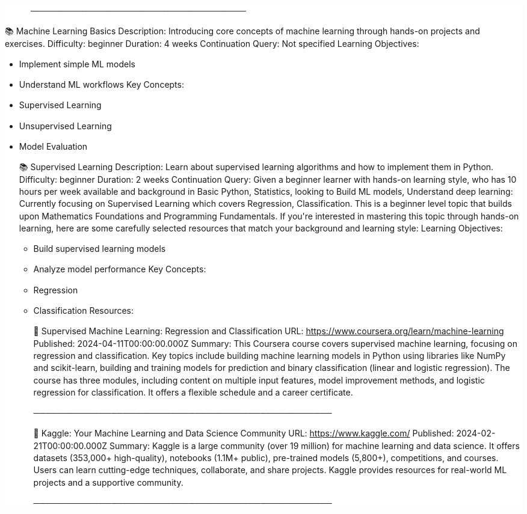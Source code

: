           ──────────────────────────────────────────────────

  📚 Machine Learning Basics
  Description: Introducing core concepts of machine learning through hands-on projects and exercises.
  Difficulty: beginner
  Duration: 4 weeks
  Continuation Query: Not specified
  Learning Objectives:
  - Implement simple ML models
  - Understand ML workflows
  Key Concepts:
  - Supervised Learning
  - Unsupervised Learning
  - Model Evaluation

    📚 Supervised Learning
    Description: Learn about supervised learning algorithms and how to implement them in Python.
    Difficulty: beginner
    Duration: 2 weeks
    Continuation Query: Given a beginner learner with hands-on learning style, who has 10 hours per week available and background in Basic Python, Statistics, looking to Build ML models, Understand deep learning: Currently focusing on Supervised Learning which covers Regression, Classification. This is a beginner level topic that builds upon Mathematics Foundations and Programming Fundamentals. If you're interested in mastering this topic through hands-on learning, here are some carefully selected resources that match your background and learning style: 
    Learning Objectives:
    - Build supervised learning models
    - Analyze model performance
    Key Concepts:
    - Regression
    - Classification
    Resources:

      📌 Supervised Machine Learning: Regression and Classification
        URL: https://www.coursera.org/learn/machine-learning
        Published: 2024-04-11T00:00:00.000Z
        Summary: This Coursera course covers supervised machine learning, focusing on regression and classification.  Key topics include building machine learning models in Python using libraries like NumPy and scikit-learn, building and training models for prediction and binary classification (linear and logistic regression).  The course has three modules, including content on multiple input features, model improvement methods, and logistic regression for classification.  It offers a flexible schedule and a career certificate.

        ──────────────────────────────────────────────────

      📌 Kaggle: Your Machine Learning and Data Science Community
        URL: https://www.kaggle.com/
        Published: 2024-02-21T00:00:00.000Z
        Summary: Kaggle is a large community (over 19 million) for machine learning and data science.  It offers datasets (353,000+ high-quality), notebooks (1.1M+ public), pre-trained models (5,800+), competitions, and courses.  Users can learn cutting-edge techniques, collaborate, and share projects.  Kaggle provides resources for real-world ML projects and a supportive community.

        ──────────────────────────────────────────────────

